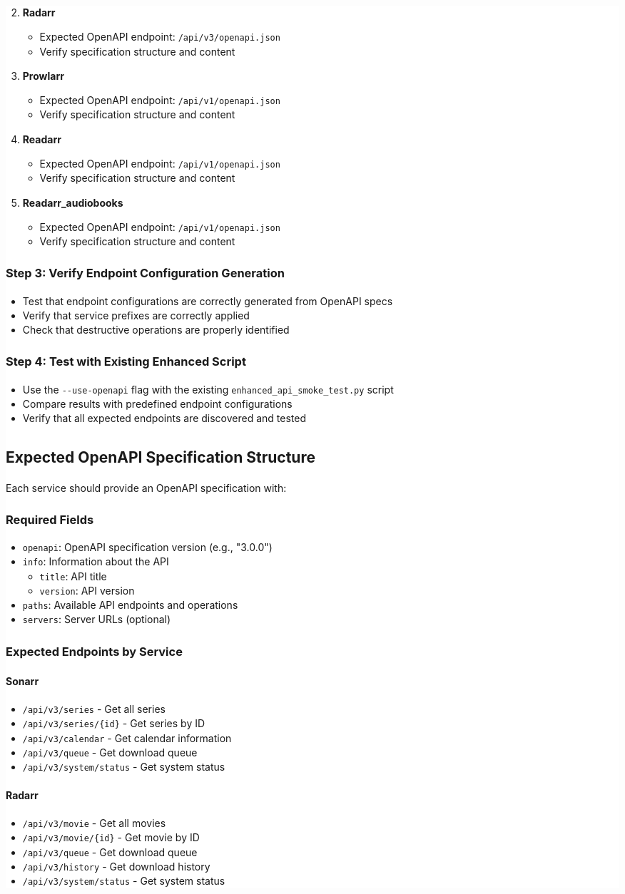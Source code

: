 2. **Radarr**
   - Expected OpenAPI endpoint: `/api/v3/openapi.json`
   - Verify specification structure and content
   
3. **Prowlarr**
   - Expected OpenAPI endpoint: `/api/v1/openapi.json`
   - Verify specification structure and content
   
4. **Readarr**
   - Expected OpenAPI endpoint: `/api/v1/openapi.json`
   - Verify specification structure and content
   
5. **Readarr_audiobooks**
   - Expected OpenAPI endpoint: `/api/v1/openapi.json`
   - Verify specification structure and content

### Step 3: Verify Endpoint Configuration Generation
- Test that endpoint configurations are correctly generated from OpenAPI specs
- Verify that service prefixes are correctly applied
- Check that destructive operations are properly identified

### Step 4: Test with Existing Enhanced Script
- Use the `--use-openapi` flag with the existing `enhanced_api_smoke_test.py` script
- Compare results with predefined endpoint configurations
- Verify that all expected endpoints are discovered and tested

## Expected OpenAPI Specification Structure

Each service should provide an OpenAPI specification with:

### Required Fields
- `openapi`: OpenAPI specification version (e.g., "3.0.0")
- `info`: Information about the API
  - `title`: API title
  - `version`: API version
- `paths`: Available API endpoints and operations
- `servers`: Server URLs (optional)

### Expected Endpoints by Service

#### Sonarr
- `/api/v3/series` - Get all series
- `/api/v3/series/{id}` - Get series by ID
- `/api/v3/calendar` - Get calendar information
- `/api/v3/queue` - Get download queue
- `/api/v3/system/status` - Get system status

#### Radarr
- `/api/v3/movie` - Get all movies
- `/api/v3/movie/{id}` - Get movie by ID
- `/api/v3/queue` - Get download queue
- `/api/v3/history` - Get download history
- `/api/v3/system/status` - Get system status
